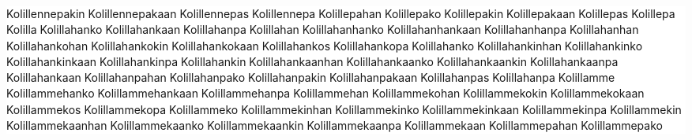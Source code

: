 Kolillennepakin
Kolillennepakaan
Kolillennepas
Kolillennepa
Kolillepahan
Kolillepako
Kolillepakin
Kolillepakaan
Kolillepas
Kolillepa
Kolilla
Kolillahanko
Kolillahankaan
Kolillahanpa
Kolillahan
Kolillahanhanko
Kolillahanhankaan
Kolillahanhanpa
Kolillahanhan
Kolillahankohan
Kolillahankokin
Kolillahankokaan
Kolillahankos
Kolillahankopa
Kolillahanko
Kolillahankinhan
Kolillahankinko
Kolillahankinkaan
Kolillahankinpa
Kolillahankin
Kolillahankaanhan
Kolillahankaanko
Kolillahankaankin
Kolillahankaanpa
Kolillahankaan
Kolillahanpahan
Kolillahanpako
Kolillahanpakin
Kolillahanpakaan
Kolillahanpas
Kolillahanpa
Kolillamme
Kolillammehanko
Kolillammehankaan
Kolillammehanpa
Kolillammehan
Kolillammekohan
Kolillammekokin
Kolillammekokaan
Kolillammekos
Kolillammekopa
Kolillammeko
Kolillammekinhan
Kolillammekinko
Kolillammekinkaan
Kolillammekinpa
Kolillammekin
Kolillammekaanhan
Kolillammekaanko
Kolillammekaankin
Kolillammekaanpa
Kolillammekaan
Kolillammepahan
Kolillammepako
